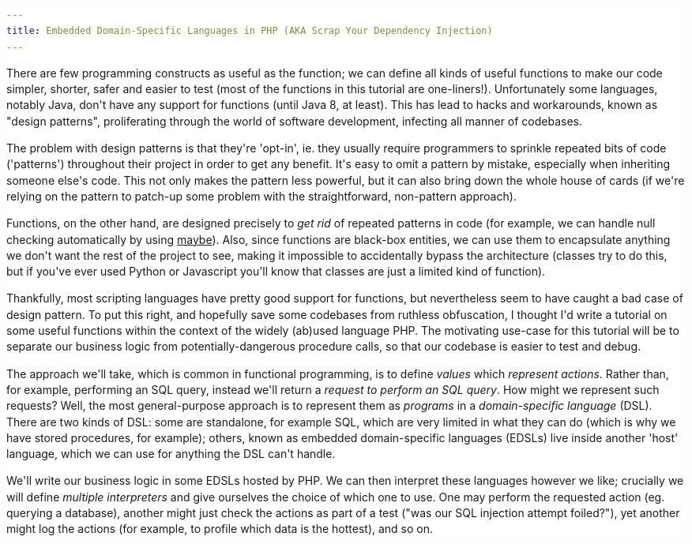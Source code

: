 ```yaml
---
title: Embedded Domain-Specific Languages in PHP (AKA Scrap Your Dependency Injection)
---
```


There are few programming constructs as useful as the function; we can define
all kinds of useful functions to make our code simpler, shorter, safer and
easier to test (most of the functions in this tutorial are
one-liners!). Unfortunately some languages, notably Java, don't have any support
for functions (until Java 8, at least). This has lead to hacks and workarounds,
known as "design patterns", proliferating through the world of software
development, infecting all manner of codebases.

The problem with design patterns is that they're 'opt-in', ie. they usually
require programmers to sprinkle repeated bits of code ('patterns') throughout
their project in order to get any benefit. It's easy to omit a pattern by
mistake, especially when inheriting someone else's code. This not only makes the
pattern less powerful, but it can also bring down the whole house of cards (if
we're relying on the pattern to patch-up some problem with the straightforward,
non-pattern approach).

Functions, on the other hand, are designed precisely to *get rid* of repeated
patterns in code (for example, we can handle null checking automatically by
using [maybe](/blog/2012-09-11-perhaps__perhaps__perhaps.html)). Also, since
functions are black-box entities, we can use them to encapsulate anything we
don't want the rest of the project to see, making it impossible to accidentally
bypass the architecture (classes try to do this, but if you've ever used Python
or Javascript you'll know that classes are just a limited kind of function).

Thankfully, most scripting languages have pretty good support for functions, but
nevertheless seem to have caught a bad case of design pattern. To put this
right, and hopefully save some codebases from ruthless obfuscation, I thought
I'd write a tutorial on some useful functions within the context of the widely
(ab)used language PHP. The motivating use-case for this tutorial will be to
separate our business logic from potentially-dangerous procedure calls, so that
our codebase is easier to test and debug.

The approach we'll take, which is common in functional programming, is to define
*values* which *represent actions*. Rather than, for example, performing an SQL
query, instead we'll return a *request to perform an SQL query*. How might we
represent such requests? Well, the most general-purpose approach is to represent
them as *programs* in a *domain-specific language* (DSL). There are two kinds of
DSL: some are standalone, for example SQL, which are very limited in what they
can do (which is why we have stored procedures, for example); others, known as
embedded domain-specific languages (EDSLs) live inside another 'host' language,
which we can use for anything the DSL can't handle.

We'll write our business logic in some EDSLs hosted by PHP. We can then
interpret these languages however we like; crucially we will define *multiple
interpreters* and give ourselves the choice of which one to use. One may perform
the requested action (eg. querying a database), another might just check the
actions as part of a test ("was our SQL injection attempt foiled?"), yet another
might log the actions (for example, to profile which data is the hottest), and
so on.
